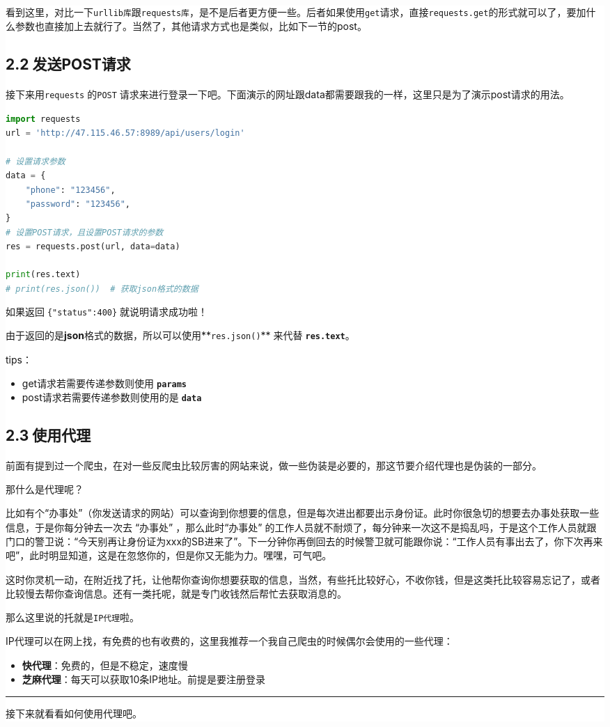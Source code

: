看到这里，对比一下`urllib库`跟`requests库`，是不是后者更方便一些。后者如果使用`get`请求，直接`requests.get`的形式就可以了，要加什么参数也直接加上去就行了。当然了，其他请求方式也是类似，比如下一节的post。



## 2.2 发送POST请求

接下来用`requests` 的`POST` 请求来进行登录一下吧。下面演示的网址跟data都需要跟我的一样，这里只是为了演示post请求的用法。

```python
import requests
url = 'http://47.115.46.57:8989/api/users/login'

# 设置请求参数
data = {
    "phone": "123456",
    "password": "123456",
}
# 设置POST请求，且设置POST请求的参数
res = requests.post(url, data=data)

print(res.text)
# print(res.json())  # 获取json格式的数据
```

如果返回 `{"status":400}` 就说明请求成功啦！

由于返回的是**json**格式的数据，所以可以使用**`res.json()`** 来代替 **`res.text`**。

tips：

- get请求若需要传递参数则使用 **`params`**
- post请求若需要传递参数则使用的是 **`data`**



## 2.3 使用代理

前面有提到过一个爬虫，在对一些反爬虫比较厉害的网站来说，做一些伪装是必要的，那这节要介绍代理也是伪装的一部分。

那什么是代理呢？

比如有个“办事处”（你发送请求的网站）可以查询到你想要的信息，但是每次进出都要出示身份证。此时你很急切的想要去办事处获取一些信息，于是你每分钟去一次去 “办事处” ，那么此时“办事处” 的工作人员就不耐烦了，每分钟来一次这不是捣乱吗，于是这个工作人员就跟门口的警卫说：“今天别再让身份证为xxx的SB进来了”。下一分钟你再倒回去的时候警卫就可能跟你说：“工作人员有事出去了，你下次再来吧”，此时明显知道，这是在忽悠你的，但是你又无能为力。嘿嘿，可气吧。

这时你灵机一动，在附近找了托，让他帮你查询你想要获取的信息，当然，有些托比较好心，不收你钱，但是这类托比较容易忘记了，或者比较慢去帮你查询信息。还有一类托呢，就是专门收钱然后帮忙去获取消息的。

那么这里说的托就是`IP代理`啦。

IP代理可以在网上找，有免费的也有收费的，这里我推荐一个我自己爬虫的时候偶尔会使用的一些代理：

- **快代理**：免费的，但是不稳定，速度慢
- **芝麻代理**：每天可以获取10条IP地址。前提是要注册登录

***

接下来就看看如何使用代理吧。
